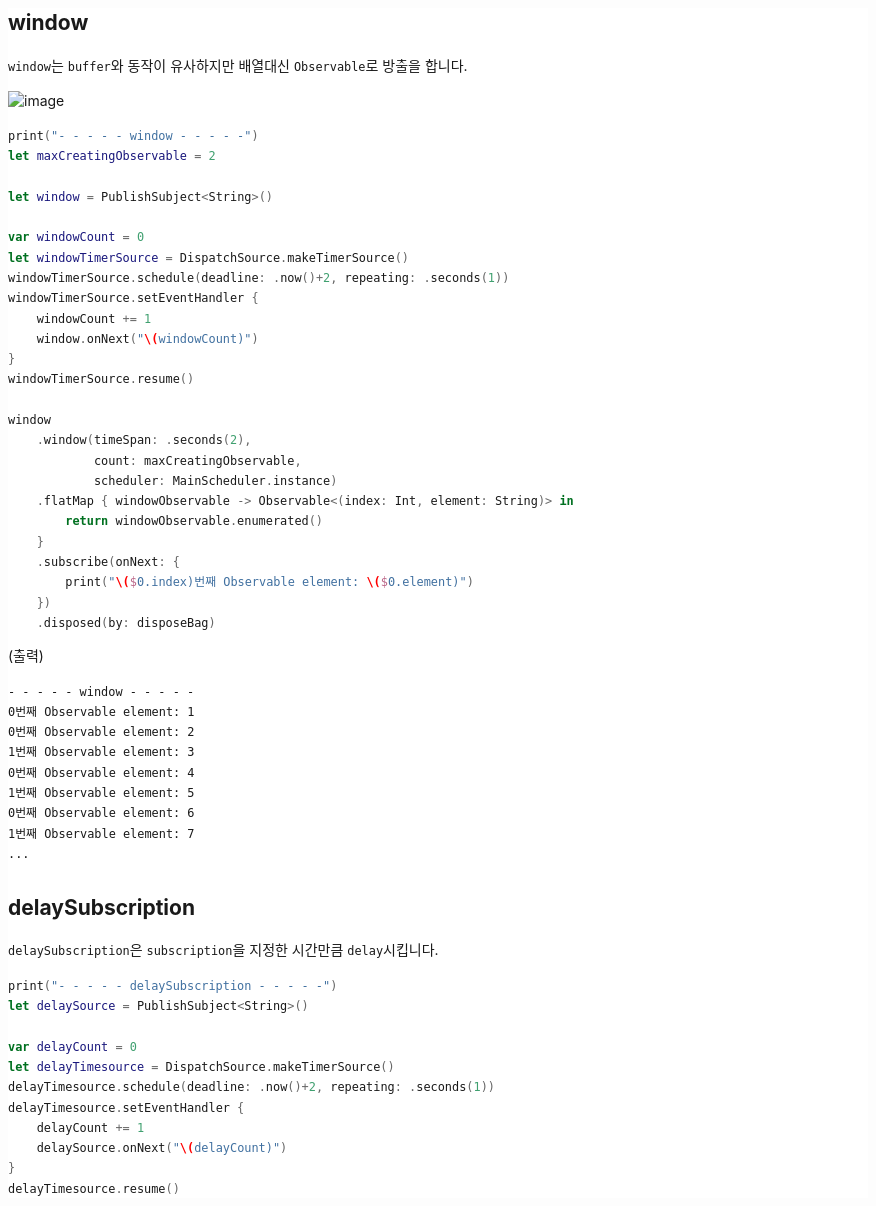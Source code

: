 ## window

`window`는 `buffer`와 동작이 유사하지만 배열대신 `Observable`로 방출을 합니다.

![image](https://github.com/swiftycody/swiftycody.github.io/assets/9062513/3d1ac5ba-8410-4a11-a3ee-8f54cbb9c9fb)

```swift
print("- - - - - window - - - - -")
let maxCreatingObservable = 2

let window = PublishSubject<String>()

var windowCount = 0
let windowTimerSource = DispatchSource.makeTimerSource()
windowTimerSource.schedule(deadline: .now()+2, repeating: .seconds(1))
windowTimerSource.setEventHandler {
    windowCount += 1
    window.onNext("\(windowCount)")
}
windowTimerSource.resume()

window
    .window(timeSpan: .seconds(2),
            count: maxCreatingObservable,
            scheduler: MainScheduler.instance)
    .flatMap { windowObservable -> Observable<(index: Int, element: String)> in
        return windowObservable.enumerated()
    }
    .subscribe(onNext: {
        print("\($0.index)번째 Observable element: \($0.element)")
    })
    .disposed(by: disposeBag)
```

(출력)

```
- - - - - window - - - - -
0번째 Observable element: 1
0번째 Observable element: 2
1번째 Observable element: 3
0번째 Observable element: 4
1번째 Observable element: 5
0번째 Observable element: 6
1번째 Observable element: 7
...
```

## delaySubscription

`delaySubscription`은 `subscription`을 지정한 시간만큼 `delay`시킵니다.

```swift
print("- - - - - delaySubscription - - - - -")
let delaySource = PublishSubject<String>()

var delayCount = 0
let delayTimesource = DispatchSource.makeTimerSource()
delayTimesource.schedule(deadline: .now()+2, repeating: .seconds(1))
delayTimesource.setEventHandler {
    delayCount += 1
    delaySource.onNext("\(delayCount)")
}
delayTimesource.resume()

```
